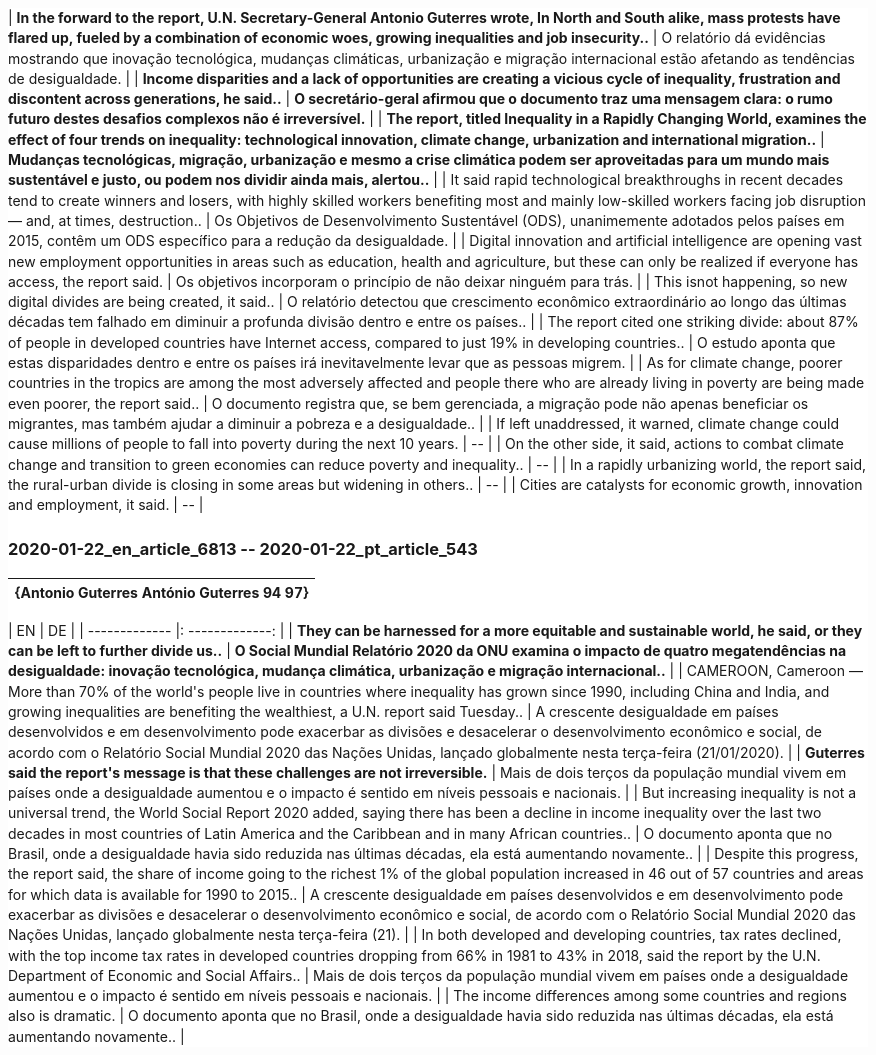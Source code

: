 | **In the forward to the report, U.N. Secretary-General Antonio Guterres wrote, In North and South alike, mass protests have flared up, fueled by a combination of economic woes, growing inequalities and job insecurity..** | O relatório dá evidências mostrando que inovação tecnológica, mudanças climáticas, urbanização e migração internacional estão afetando as tendências de desigualdade. |
| **Income disparities and a lack of opportunities are creating a vicious cycle of inequality, frustration and discontent across generations, he said..** | **O secretário-geral afirmou que o documento traz uma mensagem clara: o rumo futuro destes desafios complexos não é irreversível.** |
| **The report, titled Inequality in a Rapidly Changing World, examines the effect of four trends on inequality: technological innovation, climate change, urbanization and international migration..** | **Mudanças tecnológicas, migração, urbanização e mesmo a crise climática podem ser aproveitadas para um mundo mais sustentável e justo, ou podem nos dividir ainda mais, alertou..** |
| It said rapid technological breakthroughs in recent decades tend to create winners and losers, with highly skilled workers benefiting most and mainly low-skilled workers facing job disruption — and, at times, destruction.. | Os Objetivos de Desenvolvimento Sustentável (ODS), unanimemente adotados pelos países em 2015, contêm um ODS específico para a redução da desigualdade. |
| Digital innovation and artificial intelligence are opening vast new employment opportunities in areas such as education, health and agriculture, but these can only be realized if everyone has access, the report said. | Os objetivos incorporam o princípio de não deixar ninguém para trás. |
| This isnot happening, so new digital divides are being created, it said.. | O relatório detectou que crescimento econômico extraordinário ao longo das últimas décadas tem falhado em diminuir a profunda divisão dentro e entre os países.. |
| The report cited one striking divide: about 87% of people in developed countries have Internet access, compared to just 19% in developing countries.. | O estudo aponta que estas disparidades dentro e entre os países irá inevitavelmente levar que as pessoas migrem. |
| As for climate change, poorer countries in the tropics are among the most adversely affected and people there who are already living in poverty are being made even poorer, the report said.. | O documento registra que, se bem gerenciada, a migração pode não apenas beneficiar os migrantes, mas também ajudar a diminuir a pobreza e a desigualdade.. |
| If left unaddressed, it warned, climate change could cause millions of people to fall into poverty during the next 10 years. | -- |
| On the other side, it said, actions to combat climate change and transition to green economies can reduce poverty and inequality.. | -- |
| In a rapidly urbanizing world, the report said, the rural-urban divide is closing in some areas but widening in others.. | -- |
| Cities are catalysts for economic growth, innovation and employment, it said. | -- |
### 2020-01-22_en_article_6813 -- 2020-01-22_pt_article_543
| {Antonio Guterres António Guterres 94 97} |
| ------------- |

| EN | DE | 
| ------------- |: -------------: | 
| **They can be harnessed for a more equitable and sustainable world, he said, or they can be left to further divide us..** | **O Social Mundial Relatório 2020 da ONU examina o impacto de quatro megatendências na desigualdade: inovação tecnológica, mudança climática, urbanização e migração internacional..** |
| CAMEROON, Cameroon — More than 70% of the world's people live in countries where inequality has grown since 1990, including China and India, and growing inequalities are benefiting the wealthiest, a U.N. report said Tuesday.. | A crescente desigualdade em países desenvolvidos e em desenvolvimento pode exacerbar as divisões e desacelerar o desenvolvimento econômico e social, de acordo com o Relatório Social Mundial 2020 das Nações Unidas, lançado globalmente nesta terça-feira (21/01/2020). |
| **Guterres said the report's message is that these challenges are not irreversible.** | Mais de dois terços da população mundial vivem em países onde a desigualdade aumentou e o impacto é sentido em níveis pessoais e nacionais. |
| But increasing inequality is not a universal trend, the World Social Report 2020 added, saying there has been a decline in income inequality over the last two decades in most countries of Latin America and the Caribbean and in many African countries.. | O documento aponta que no Brasil, onde a desigualdade havia sido reduzida nas últimas décadas, ela está aumentando novamente.. |
| Despite this progress, the report said, the share of income going to the richest 1% of the global population increased in 46 out of 57 countries and areas for which data is available for 1990 to 2015.. | A crescente desigualdade em países desenvolvidos e em desenvolvimento pode exacerbar as divisões e desacelerar o desenvolvimento econômico e social, de acordo com o Relatório Social Mundial 2020 das Nações Unidas, lançado globalmente nesta terça-feira (21). |
| In both developed and developing countries, tax rates declined, with the top income tax rates in developed countries dropping from 66% in 1981 to 43% in 2018, said the report by the U.N. Department of Economic and Social Affairs.. | Mais de dois terços da população mundial vivem em países onde a desigualdade aumentou e o impacto é sentido em níveis pessoais e nacionais. |
| The income differences among some countries and regions also is dramatic. | O documento aponta que no Brasil, onde a desigualdade havia sido reduzida nas últimas décadas, ela está aumentando novamente.. |